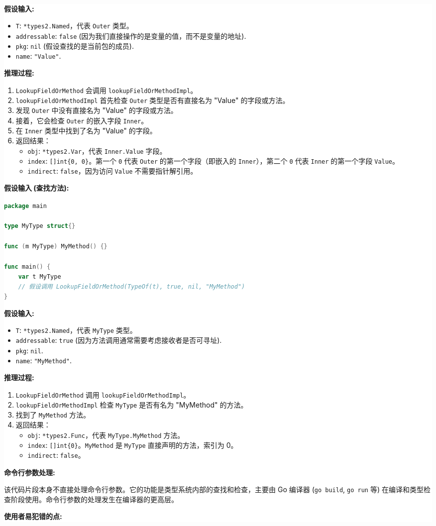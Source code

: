 **假设输入:**

- `T`: `*types2.Named`，代表 `Outer` 类型。
- `addressable`: `false` (因为我们直接操作的是变量的值，而不是变量的地址).
- `pkg`: `nil` (假设查找的是当前包的成员).
- `name`: `"Value"`.

**推理过程:**

1. `LookupFieldOrMethod` 会调用 `lookupFieldOrMethodImpl`。
2. `lookupFieldOrMethodImpl` 首先检查 `Outer` 类型是否有直接名为 "Value" 的字段或方法。
3. 发现 `Outer` 中没有直接名为 "Value" 的字段或方法。
4. 接着，它会检查 `Outer` 的嵌入字段 `Inner`。
5. 在 `Inner` 类型中找到了名为 "Value" 的字段。
6. 返回结果：
   - `obj`: `*types2.Var`，代表 `Inner.Value` 字段。
   - `index`: `[]int{0, 0}`。第一个 `0` 代表 `Outer` 的第一个字段（即嵌入的 `Inner`），第二个 `0` 代表 `Inner` 的第一个字段 `Value`。
   - `indirect`: `false`，因为访问 `Value` 不需要指针解引用。

**假设输入 (查找方法):**

```go
package main

type MyType struct{}

func (m MyType) MyMethod() {}

func main() {
	var t MyType
	// 假设调用 LookupFieldOrMethod(TypeOf(t), true, nil, "MyMethod")
}
```

**假设输入:**

- `T`: `*types2.Named`，代表 `MyType` 类型。
- `addressable`: `true` (因为方法调用通常需要考虑接收者是否可寻址).
- `pkg`: `nil`.
- `name`: `"MyMethod"`.

**推理过程:**

1. `LookupFieldOrMethod` 调用 `lookupFieldOrMethodImpl`。
2. `lookupFieldOrMethodImpl` 检查 `MyType` 是否有名为 "MyMethod" 的方法。
3. 找到了 `MyMethod` 方法。
4. 返回结果：
   - `obj`: `*types2.Func`，代表 `MyType.MyMethod` 方法。
   - `index`: `[]int{0}`。`MyMethod` 是 `MyType` 直接声明的方法，索引为 0。
   - `indirect`: `false`。

**命令行参数处理:**

该代码片段本身不直接处理命令行参数。它的功能是类型系统内部的查找和检查，主要由 Go 编译器 (`go build`, `go run` 等) 在编译和类型检查阶段使用。命令行参数的处理发生在编译器的更高层。

**使用者易犯错的点:**
